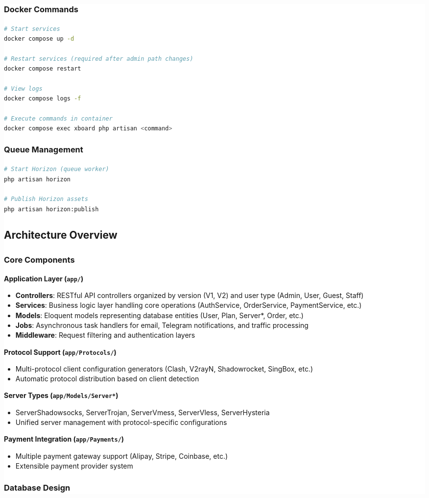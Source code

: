 
### Docker Commands
```bash
# Start services
docker compose up -d

# Restart services (required after admin path changes)
docker compose restart

# View logs
docker compose logs -f

# Execute commands in container
docker compose exec xboard php artisan <command>
```

### Queue Management
```bash
# Start Horizon (queue worker)
php artisan horizon

# Publish Horizon assets
php artisan horizon:publish
```

## Architecture Overview

### Core Components

**Application Layer (`app/`)**
- **Controllers**: RESTful API controllers organized by version (V1, V2) and user type (Admin, User, Guest, Staff)
- **Services**: Business logic layer handling core operations (AuthService, OrderService, PaymentService, etc.)
- **Models**: Eloquent models representing database entities (User, Plan, Server*, Order, etc.)
- **Jobs**: Asynchronous task handlers for email, Telegram notifications, and traffic processing
- **Middleware**: Request filtering and authentication layers

**Protocol Support (`app/Protocols/`)**
- Multi-protocol client configuration generators (Clash, V2rayN, Shadowrocket, SingBox, etc.)
- Automatic protocol distribution based on client detection

**Server Types (`app/Models/Server*`)**
- ServerShadowsocks, ServerTrojan, ServerVmess, ServerVless, ServerHysteria
- Unified server management with protocol-specific configurations

**Payment Integration (`app/Payments/`)**
- Multiple payment gateway support (Alipay, Stripe, Coinbase, etc.)
- Extensible payment provider system

### Database Design
